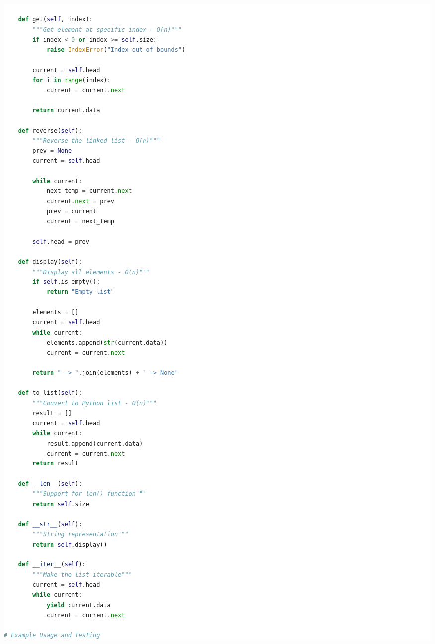 ```python
    
    def get(self, index):
        """Get element at specific index - O(n)"""
        if index < 0 or index >= self.size:
            raise IndexError("Index out of bounds")
        
        current = self.head
        for i in range(index):
            current = current.next
        
        return current.data
    
    def reverse(self):
        """Reverse the linked list - O(n)"""
        prev = None
        current = self.head
        
        while current:
            next_temp = current.next
            current.next = prev
            prev = current
            current = next_temp
        
        self.head = prev
    
    def display(self):
        """Display all elements - O(n)"""
        if self.is_empty():
            return "Empty list"
        
        elements = []
        current = self.head
        while current:
            elements.append(str(current.data))
            current = current.next
        
        return " -> ".join(elements) + " -> None"
    
    def to_list(self):
        """Convert to Python list - O(n)"""
        result = []
        current = self.head
        while current:
            result.append(current.data)
            current = current.next
        return result
    
    def __len__(self):
        """Support for len() function"""
        return self.size
    
    def __str__(self):
        """String representation"""
        return self.display()
    
    def __iter__(self):
        """Make the list iterable"""
        current = self.head
        while current:
            yield current.data
            current = current.next

# Example Usage and Testing
```